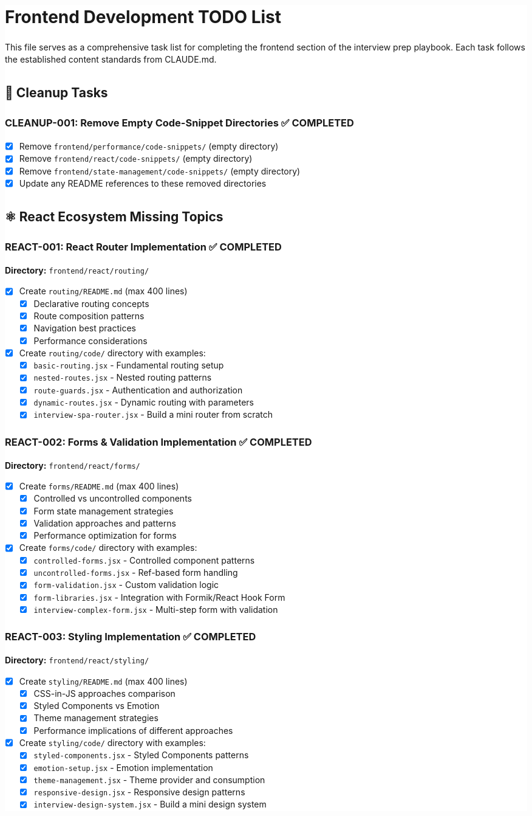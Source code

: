 # Frontend Development TODO List

This file serves as a comprehensive task list for completing the frontend section of the interview prep playbook. Each task follows the established content standards from CLAUDE.md.

## 🧹 Cleanup Tasks

### CLEANUP-001: Remove Empty Code-Snippet Directories ✅ COMPLETED
- [x] Remove `frontend/performance/code-snippets/` (empty directory)
- [x] Remove `frontend/react/code-snippets/` (empty directory) 
- [x] Remove `frontend/state-management/code-snippets/` (empty directory)
- [x] Update any README references to these removed directories

## ⚛️ React Ecosystem Missing Topics

### REACT-001: React Router Implementation ✅ COMPLETED
**Directory:** `frontend/react/routing/`
- [x] Create `routing/README.md` (max 400 lines)
  - [x] Declarative routing concepts
  - [x] Route composition patterns
  - [x] Navigation best practices
  - [x] Performance considerations
- [x] Create `routing/code/` directory with examples:
  - [x] `basic-routing.jsx` - Fundamental routing setup
  - [x] `nested-routes.jsx` - Nested routing patterns
  - [x] `route-guards.jsx` - Authentication and authorization
  - [x] `dynamic-routes.jsx` - Dynamic routing with parameters
  - [x] `interview-spa-router.jsx` - Build a mini router from scratch

### REACT-002: Forms & Validation Implementation ✅ COMPLETED
**Directory:** `frontend/react/forms/`
- [x] Create `forms/README.md` (max 400 lines)
  - [x] Controlled vs uncontrolled components
  - [x] Form state management strategies
  - [x] Validation approaches and patterns
  - [x] Performance optimization for forms
- [x] Create `forms/code/` directory with examples:
  - [x] `controlled-forms.jsx` - Controlled component patterns
  - [x] `uncontrolled-forms.jsx` - Ref-based form handling
  - [x] `form-validation.jsx` - Custom validation logic
  - [x] `form-libraries.jsx` - Integration with Formik/React Hook Form
  - [x] `interview-complex-form.jsx` - Multi-step form with validation

### REACT-003: Styling Implementation ✅ COMPLETED
**Directory:** `frontend/react/styling/`
- [x] Create `styling/README.md` (max 400 lines)
  - [x] CSS-in-JS approaches comparison
  - [x] Styled Components vs Emotion
  - [x] Theme management strategies
  - [x] Performance implications of different approaches
- [x] Create `styling/code/` directory with examples:
  - [x] `styled-components.jsx` - Styled Components patterns
  - [x] `emotion-setup.jsx` - Emotion implementation
  - [x] `theme-management.jsx` - Theme provider and consumption
  - [x] `responsive-design.jsx` - Responsive design patterns
  - [x] `interview-design-system.jsx` - Build a mini design system
